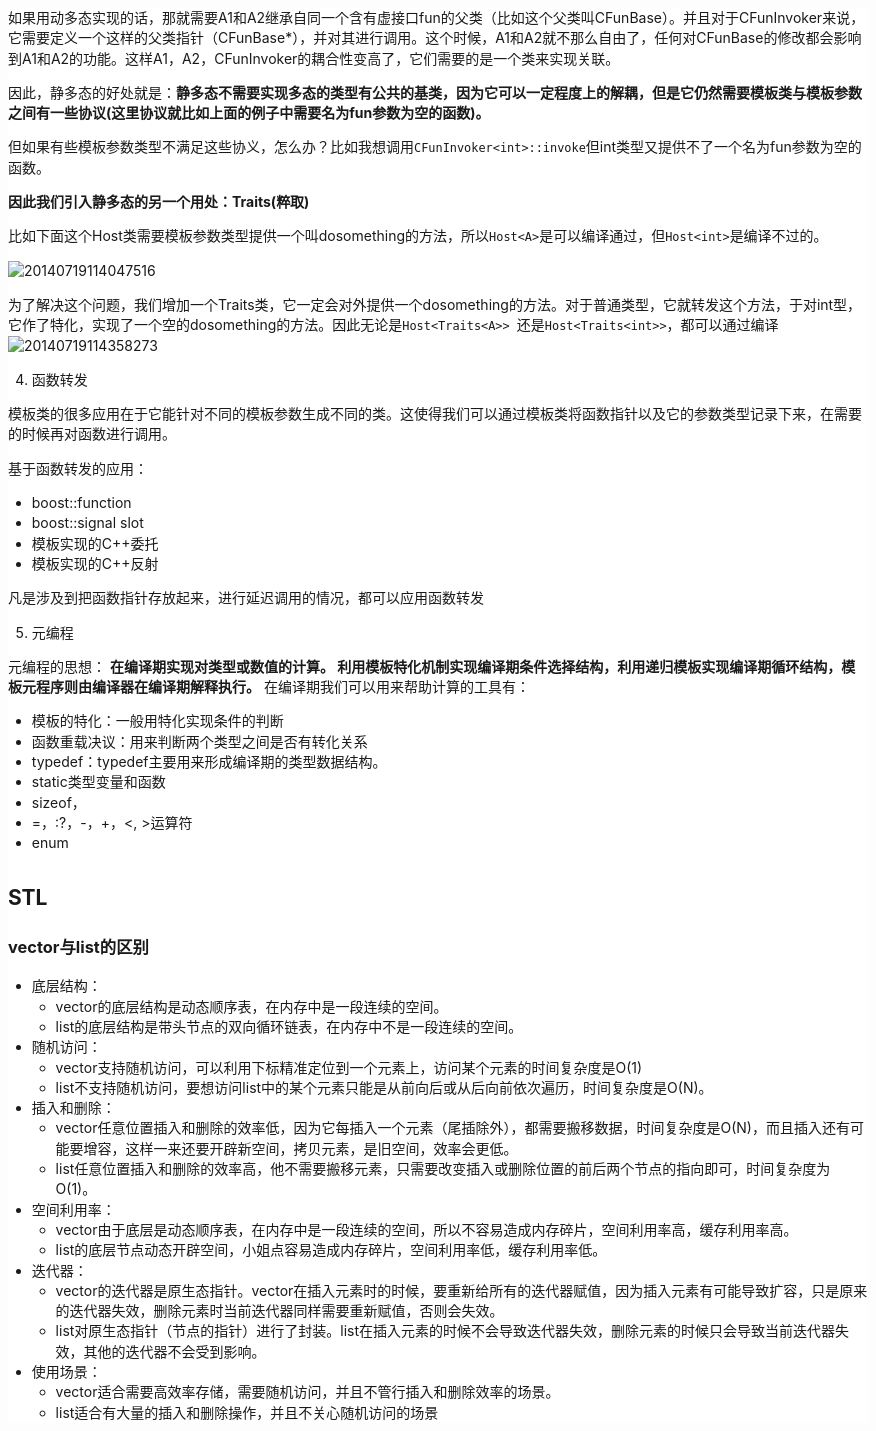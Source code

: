 ​        如果用动多态实现的话，那就需要A1和A2继承自同一个含有虚接口fun的父类（比如这个父类叫CFunBase）。并且对于CFunInvoker来说，它需要定义一个这样的父类指针（CFunBase*），并对其进行调用。这个时候，A1和A2就不那么自由了，任何对CFunBase的修改都会影响到A1和A2的功能。这样A1，A2，CFunInvoker的耦合性变高了，它们需要的是一个类来实现关联。

​        因此，静多态的好处就是：**静多态不需要实现多态的类型有公共的基类，因为它可以一定程度上的解耦，但是它仍然需要模板类与模板参数之间有一些协议(这里协议就比如上面的例子中需要名为fun参数为空的函数)。**

​        但如果有些模板参数类型不满足这些协义，怎么办？比如我想调用`CFunInvoker<int>::invoke`但int类型又提供不了一个名为fun参数为空的函数。

**因此我们引入静多态的另一个用处：Traits(粹取)**

​        比如下面这个Host类需要模板参数类型提供一个叫dosomething的方法，所以`Host<A>`是可以编译通过，但`Host<int>`是编译不过的。

![20140719114047516](F:\pictures\20140719114047516.jpg)

​        为了解决这个问题，我们增加一个Traits类，它一定会对外提供一个dosomething的方法。对于普通类型，它就转发这个方法，于对int型，它作了特化，实现了一个空的dosomething的方法。因此无论是`Host<Traits<A>> `还是`Host<Traits<int>>`，都可以通过编译
![20140719114358273](F:\pictures\20140719114358273.jpg)

4. 函数转发

​        模板类的很多应用在于它能针对不同的模板参数生成不同的类。这使得我们可以通过模板类将函数指针以及它的参数类型记录下来，在需要的时候再对函数进行调用。

基于函数转发的应用：
  - boost::function
  - boost::signal slot
  - 模板实现的C++委托
  - 模板实现的C++反射

凡是涉及到把函数指针存放起来，进行延迟调用的情况，都可以应用函数转发

5. 元编程

元编程的思想：
**在编译期实现对类型或数值的计算。
利用模板特化机制实现编译期条件选择结构，利用递归模板实现编译期循环结构，模板元程序则由编译器在编译期解释执行。**
在编译期我们可以用来帮助计算的工具有：
- 模板的特化：一般用特化实现条件的判断
- 函数重载决议：用来判断两个类型之间是否有转化关系
- typedef：typedef主要用来形成编译期的类型数据结构。
- static类型变量和函数
- sizeof，
- =，:?，-，+，<, >运算符
- enum

## STL

### vector与list的区别
- 底层结构：
  - vector的底层结构是动态顺序表，在内存中是一段连续的空间。
  - list的底层结构是带头节点的双向循环链表，在内存中不是一段连续的空间。
- 随机访问：
  - vector支持随机访问，可以利用下标精准定位到一个元素上，访问某个元素的时间复杂度是O(1)
  - list不支持随机访问，要想访问list中的某个元素只能是从前向后或从后向前依次遍历，时间复杂度是O(N)。
- 插入和删除：
  - vector任意位置插入和删除的效率低，因为它每插入一个元素（尾插除外），都需要搬移数据，时间复杂度是O(N)，而且插入还有可能要增容，这样一来还要开辟新空间，拷贝元素，是旧空间，效率会更低。
  - list任意位置插入和删除的效率高，他不需要搬移元素，只需要改变插入或删除位置的前后两个节点的指向即可，时间复杂度为O(1)。
- 空间利用率：
  - vector由于底层是动态顺序表，在内存中是一段连续的空间，所以不容易造成内存碎片，空间利用率高，缓存利用率高。
  - list的底层节点动态开辟空间，小姐点容易造成内存碎片，空间利用率低，缓存利用率低。
- 迭代器：
  - vector的迭代器是原生态指针。vector在插入元素时的时候，要重新给所有的迭代器赋值，因为插入元素有可能导致扩容，只是原来的迭代器失效，删除元素时当前迭代器同样需要重新赋值，否则会失效。
  - list对原生态指针（节点的指针）进行了封装。list在插入元素的时候不会导致迭代器失效，删除元素的时候只会导致当前迭代器失效，其他的迭代器不会受到影响。
- 使用场景：
  - vector适合需要高效率存储，需要随机访问，并且不管行插入和删除效率的场景。
  - list适合有大量的插入和删除操作，并且不关心随机访问的场景

